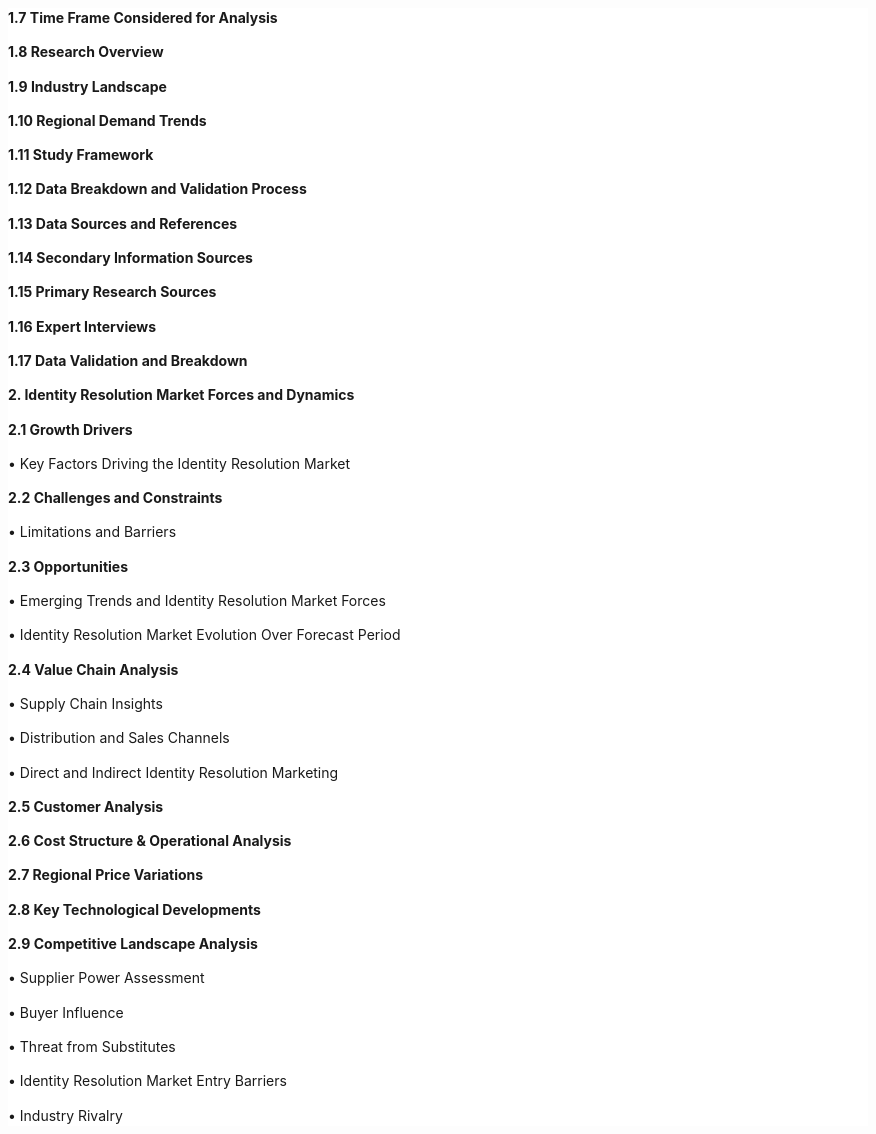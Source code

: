 <strong>1.7 Time Frame Considered for Analysis</strong>

<strong>1.8 Research Overview</strong>

<strong>1.9 Industry Landscape</strong>

<strong>1.10 Regional Demand Trends</strong>

<strong>1.11 Study Framework</strong>

<strong>1.12 Data Breakdown and Validation Process</strong>

<strong>1.13 Data Sources and References</strong>

<strong>1.14 Secondary Information Sources</strong>

<strong>1.15 Primary Research Sources</strong>

<strong>1.16 Expert Interviews</strong>

<strong>1.17 Data Validation and Breakdown</strong>

<strong>2. Identity Resolution Market Forces and Dynamics</strong>

<strong>2.1 Growth Drivers</strong>

• Key Factors Driving the Identity Resolution Market

<strong>2.2 Challenges and Constraints</strong>

• Limitations and Barriers

<strong>2.3 Opportunities</strong>

• Emerging Trends and Identity Resolution Market Forces

• Identity Resolution Market Evolution Over Forecast Period

<strong>2.4 Value Chain Analysis</strong>

• Supply Chain Insights

• Distribution and Sales Channels

• Direct and Indirect Identity Resolution Marketing

<strong>2.5 Customer Analysis</strong>

<strong>2.6 Cost Structure & Operational Analysis</strong>

<strong>2.7 Regional Price Variations</strong>

<strong>2.8 Key Technological Developments</strong>

<strong>2.9 Competitive Landscape Analysis</strong>

• Supplier Power Assessment

• Buyer Influence

• Threat from Substitutes

• Identity Resolution Market Entry Barriers

• Industry Rivalry
